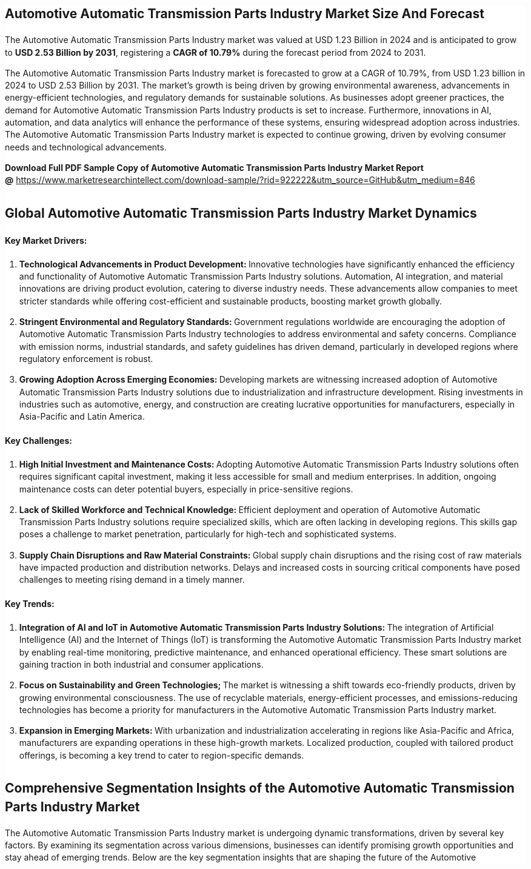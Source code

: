 <h2>Automotive Automatic Transmission Parts Industry Market Size And Forecast</h2><p>The Automotive Automatic Transmission Parts Industry market was valued at USD 1.23 Billion in 2024 and is anticipated to grow to <strong>USD 2.53 Billion by 2031</strong>, registering a <strong>CAGR of 10.79%</strong> during the forecast period from 2024 to 2031.</p><p>The Automotive Automatic Transmission Parts Industry market is forecasted to grow at a CAGR of 10.79%, from USD 1.23 billion in 2024 to USD 2.53 Billion by 2031. The market’s growth is being driven by growing environmental awareness, advancements in energy-efficient technologies, and regulatory demands for sustainable solutions. As businesses adopt greener practices, the demand for Automotive Automatic Transmission Parts Industry products is set to increase. Furthermore, innovations in AI, automation, and data analytics will enhance the performance of these systems, ensuring widespread adoption across industries. The Automotive Automatic Transmission Parts Industry market is expected to continue growing, driven by evolving consumer needs and technological advancements.</p><p><strong>Download Full PDF Sample Copy of Automotive Automatic Transmission Parts Industry Market Report @</strong>&nbsp;<a href="https://www.marketresearchintellect.com/download-sample/?rid=922222&amp;utm_source=GitHub&amp;utm_medium=846">https://www.marketresearchintellect.com/download-sample/?rid=922222&amp;utm_source=GitHub&amp;utm_medium=846</a></p><h2>Global Automotive Automatic Transmission Parts Industry Market Dynamics</h2><h4><strong>Key Market Drivers:</strong></h4><ol><li><p><strong>Technological Advancements in Product Development:&nbsp;</strong>Innovative technologies have significantly enhanced the efficiency and functionality of Automotive Automatic Transmission Parts Industry solutions. Automation, AI integration, and material innovations are driving product evolution, catering to diverse industry needs. These advancements allow companies to meet stricter standards while offering cost-efficient and sustainable products, boosting market growth globally.</p></li><li><p><strong>Stringent Environmental and Regulatory Standards:&nbsp;</strong>Government regulations worldwide are encouraging the adoption of Automotive Automatic Transmission Parts Industry technologies to address environmental and safety concerns. Compliance with emission norms, industrial standards, and safety guidelines has driven demand, particularly in developed regions where regulatory enforcement is robust.</p></li><li><p><strong>Growing Adoption Across Emerging Economies:&nbsp;</strong>Developing markets are witnessing increased adoption of Automotive Automatic Transmission Parts Industry solutions due to industrialization and infrastructure development. Rising investments in industries such as automotive, energy, and construction are creating lucrative opportunities for manufacturers, especially in Asia-Pacific and Latin America.</p></li></ol><h4><strong>Key Challenges:</strong></h4><ol><li><p><strong>High Initial Investment and Maintenance Costs:&nbsp;</strong>Adopting Automotive Automatic Transmission Parts Industry solutions often requires significant capital investment, making it less accessible for small and medium enterprises. In addition, ongoing maintenance costs can deter potential buyers, especially in price-sensitive regions.</p></li><li><p><strong>Lack of Skilled Workforce and Technical Knowledge:&nbsp;</strong>Efficient deployment and operation of Automotive Automatic Transmission Parts Industry solutions require specialized skills, which are often lacking in developing regions. This skills gap poses a challenge to market penetration, particularly for high-tech and sophisticated systems.</p></li><li><p><strong>Supply Chain Disruptions and Raw Material Constraints:&nbsp;</strong>Global supply chain disruptions and the rising cost of raw materials have impacted production and distribution networks. Delays and increased costs in sourcing critical components have posed challenges to meeting rising demand in a timely manner.</p></li></ol><h4><strong>Key Trends:</strong></h4><ol><li><p><strong>Integration of AI and IoT in Automotive Automatic Transmission Parts Industry Solutions:&nbsp;</strong>The integration of Artificial Intelligence (AI) and the Internet of Things (IoT) is transforming the Automotive Automatic Transmission Parts Industry market by enabling real-time monitoring, predictive maintenance, and enhanced operational efficiency. These smart solutions are gaining traction in both industrial and consumer applications.</p></li><li><p><strong>Focus on Sustainability and Green Technologies;&nbsp;</strong>The market is witnessing a shift towards eco-friendly products, driven by growing environmental consciousness. The use of recyclable materials, energy-efficient processes, and emissions-reducing technologies has become a priority for manufacturers in the Automotive Automatic Transmission Parts Industry market.</p></li><li><p><strong>Expansion in Emerging Markets:&nbsp;</strong>With urbanization and industrialization accelerating in regions like Asia-Pacific and Africa, manufacturers are expanding operations in these high-growth markets. Localized production, coupled with tailored product offerings, is becoming a key trend to cater to region-specific demands.</p></li></ol><div class="article-main__content" data-test-id="publishing-text-block"><h2>Comprehensive Segmentation Insights of the Automotive Automatic Transmission Parts Industry Market</h2><p>The Automotive Automatic Transmission Parts Industry market is undergoing dynamic transformations, driven by several key factors. By examining its segmentation across various dimensions, businesses can identify promising growth opportunities and stay ahead of emerging trends. Below are the key segmentation insights that are shaping the future of the Automotive